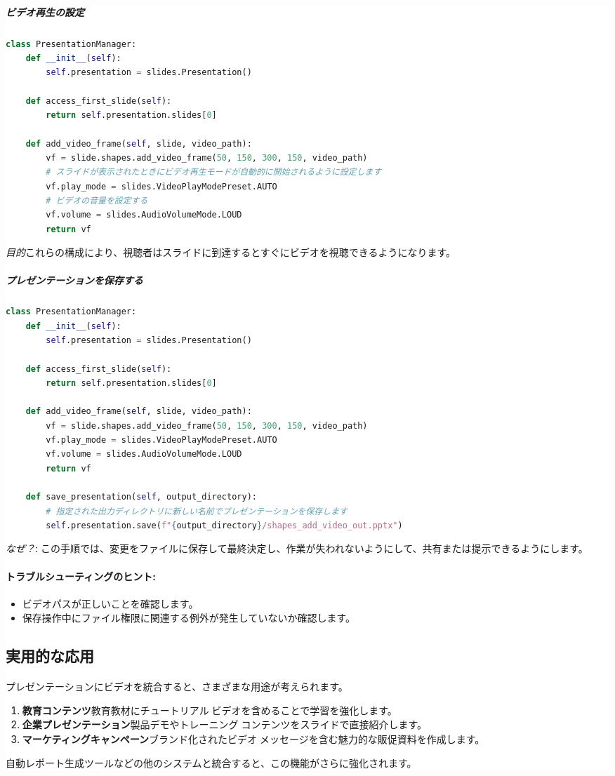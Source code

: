 ##### ビデオ再生の設定
```python
class PresentationManager:
    def __init__(self):
        self.presentation = slides.Presentation()

    def access_first_slide(self):
        return self.presentation.slides[0]

    def add_video_frame(self, slide, video_path):
        vf = slide.shapes.add_video_frame(50, 150, 300, 150, video_path)
        # スライドが表示されたときにビデオ再生モードが自動的に開始されるように設定します
        vf.play_mode = slides.VideoPlayModePreset.AUTO
        # ビデオの音量を設定する
        vf.volume = slides.AudioVolumeMode.LOUD
        return vf
```
*目的*これらの構成により、視聴者はスライドに到達するとすぐにビデオを視聴できるようになります。

##### プレゼンテーションを保存する
```python
class PresentationManager:
    def __init__(self):
        self.presentation = slides.Presentation()

    def access_first_slide(self):
        return self.presentation.slides[0]

    def add_video_frame(self, slide, video_path):
        vf = slide.shapes.add_video_frame(50, 150, 300, 150, video_path)
        vf.play_mode = slides.VideoPlayModePreset.AUTO
        vf.volume = slides.AudioVolumeMode.LOUD
        return vf

    def save_presentation(self, output_directory):
        # 指定された出力ディレクトリに新しい名前でプレゼンテーションを保存します
        self.presentation.save(f"{output_directory}/shapes_add_video_out.pptx")
```
*なぜ？*: この手順では、変更をファイルに保存して最終決定し、作業が失われないようにして、共有または提示できるようにします。

#### トラブルシューティングのヒント:
- ビデオパスが正しいことを確認します。
- 保存操作中にファイル権限に関連する例外が発生していないか確認します。

## 実用的な応用
プレゼンテーションにビデオを統合すると、さまざまな用途が考えられます。
1. **教育コンテンツ**教育教材にチュートリアル ビデオを含めることで学習を強化します。
2. **企業プレゼンテーション**製品デモやトレーニング コンテンツをスライドで直接紹介します。
3. **マーケティングキャンペーン**ブランド化されたビデオ メッセージを含む魅力的な販促資料を作成します。

自動レポート生成ツールなどの他のシステムと統合すると、この機能がさらに強化されます。
